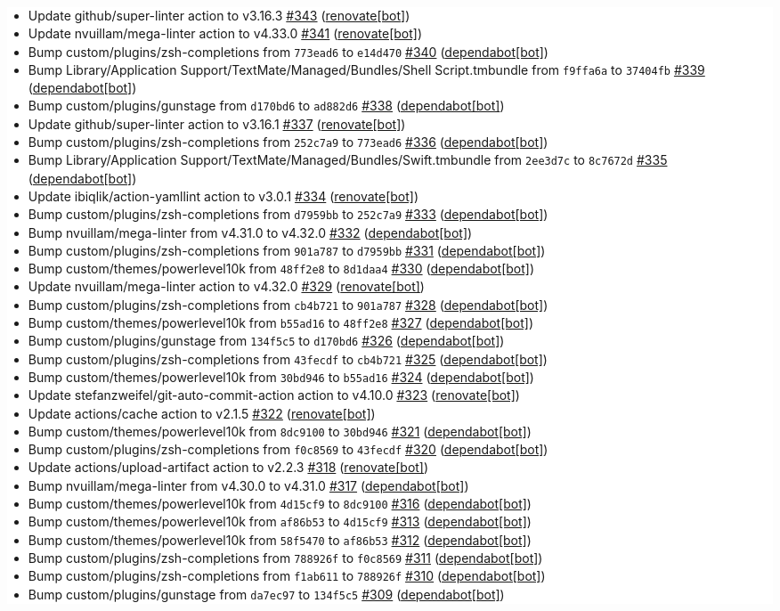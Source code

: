 - Update github/super-linter action to v3.16.3 [\#343](https://github.com/LucasLarson/dotfiles/pull/343) ([renovate[bot]](https://github.com/apps/renovate))
- Update nvuillam/mega-linter action to v4.33.0 [\#341](https://github.com/LucasLarson/dotfiles/pull/341) ([renovate[bot]](https://github.com/apps/renovate))
- Bump custom/plugins/zsh-completions from `773ead6` to `e14d470` [\#340](https://github.com/LucasLarson/dotfiles/pull/340) ([dependabot[bot]](https://github.com/apps/dependabot))
- Bump Library/Application Support/TextMate/Managed/Bundles/Shell Script.tmbundle from `f9ffa6a` to `37404fb` [\#339](https://github.com/LucasLarson/dotfiles/pull/339) ([dependabot[bot]](https://github.com/apps/dependabot))
- Bump custom/plugins/gunstage from `d170bd6` to `ad882d6` [\#338](https://github.com/LucasLarson/dotfiles/pull/338) ([dependabot[bot]](https://github.com/apps/dependabot))
- Update github/super-linter action to v3.16.1 [\#337](https://github.com/LucasLarson/dotfiles/pull/337) ([renovate[bot]](https://github.com/apps/renovate))
- Bump custom/plugins/zsh-completions from `252c7a9` to `773ead6` [\#336](https://github.com/LucasLarson/dotfiles/pull/336) ([dependabot[bot]](https://github.com/apps/dependabot))
- Bump Library/Application Support/TextMate/Managed/Bundles/Swift.tmbundle from `2ee3d7c` to `8c7672d` [\#335](https://github.com/LucasLarson/dotfiles/pull/335) ([dependabot[bot]](https://github.com/apps/dependabot))
- Update ibiqlik/action-yamllint action to v3.0.1 [\#334](https://github.com/LucasLarson/dotfiles/pull/334) ([renovate[bot]](https://github.com/apps/renovate))
- Bump custom/plugins/zsh-completions from `d7959bb` to `252c7a9` [\#333](https://github.com/LucasLarson/dotfiles/pull/333) ([dependabot[bot]](https://github.com/apps/dependabot))
- Bump nvuillam/mega-linter from v4.31.0 to v4.32.0 [\#332](https://github.com/LucasLarson/dotfiles/pull/332) ([dependabot[bot]](https://github.com/apps/dependabot))
- Bump custom/plugins/zsh-completions from `901a787` to `d7959bb` [\#331](https://github.com/LucasLarson/dotfiles/pull/331) ([dependabot[bot]](https://github.com/apps/dependabot))
- Bump custom/themes/powerlevel10k from `48ff2e8` to `8d1daa4` [\#330](https://github.com/LucasLarson/dotfiles/pull/330) ([dependabot[bot]](https://github.com/apps/dependabot))
- Update nvuillam/mega-linter action to v4.32.0 [\#329](https://github.com/LucasLarson/dotfiles/pull/329) ([renovate[bot]](https://github.com/apps/renovate))
- Bump custom/plugins/zsh-completions from `cb4b721` to `901a787` [\#328](https://github.com/LucasLarson/dotfiles/pull/328) ([dependabot[bot]](https://github.com/apps/dependabot))
- Bump custom/themes/powerlevel10k from `b55ad16` to `48ff2e8` [\#327](https://github.com/LucasLarson/dotfiles/pull/327) ([dependabot[bot]](https://github.com/apps/dependabot))
- Bump custom/plugins/gunstage from `134f5c5` to `d170bd6` [\#326](https://github.com/LucasLarson/dotfiles/pull/326) ([dependabot[bot]](https://github.com/apps/dependabot))
- Bump custom/plugins/zsh-completions from `43fecdf` to `cb4b721` [\#325](https://github.com/LucasLarson/dotfiles/pull/325) ([dependabot[bot]](https://github.com/apps/dependabot))
- Bump custom/themes/powerlevel10k from `30bd946` to `b55ad16` [\#324](https://github.com/LucasLarson/dotfiles/pull/324) ([dependabot[bot]](https://github.com/apps/dependabot))
- Update stefanzweifel/git-auto-commit-action action to v4.10.0 [\#323](https://github.com/LucasLarson/dotfiles/pull/323) ([renovate[bot]](https://github.com/apps/renovate))
- Update actions/cache action to v2.1.5 [\#322](https://github.com/LucasLarson/dotfiles/pull/322) ([renovate[bot]](https://github.com/apps/renovate))
- Bump custom/themes/powerlevel10k from `8dc9100` to `30bd946` [\#321](https://github.com/LucasLarson/dotfiles/pull/321) ([dependabot[bot]](https://github.com/apps/dependabot))
- Bump custom/plugins/zsh-completions from `f0c8569` to `43fecdf` [\#320](https://github.com/LucasLarson/dotfiles/pull/320) ([dependabot[bot]](https://github.com/apps/dependabot))
- Update actions/upload-artifact action to v2.2.3 [\#318](https://github.com/LucasLarson/dotfiles/pull/318) ([renovate[bot]](https://github.com/apps/renovate))
- Bump nvuillam/mega-linter from v4.30.0 to v4.31.0 [\#317](https://github.com/LucasLarson/dotfiles/pull/317) ([dependabot[bot]](https://github.com/apps/dependabot))
- Bump custom/themes/powerlevel10k from `4d15cf9` to `8dc9100` [\#316](https://github.com/LucasLarson/dotfiles/pull/316) ([dependabot[bot]](https://github.com/apps/dependabot))
- Bump custom/themes/powerlevel10k from `af86b53` to `4d15cf9` [\#313](https://github.com/LucasLarson/dotfiles/pull/313) ([dependabot[bot]](https://github.com/apps/dependabot))
- Bump custom/themes/powerlevel10k from `58f5470` to `af86b53` [\#312](https://github.com/LucasLarson/dotfiles/pull/312) ([dependabot[bot]](https://github.com/apps/dependabot))
- Bump custom/plugins/zsh-completions from `788926f` to `f0c8569` [\#311](https://github.com/LucasLarson/dotfiles/pull/311) ([dependabot[bot]](https://github.com/apps/dependabot))
- Bump custom/plugins/zsh-completions from `f1ab611` to `788926f` [\#310](https://github.com/LucasLarson/dotfiles/pull/310) ([dependabot[bot]](https://github.com/apps/dependabot))
- Bump custom/plugins/gunstage from `da7ec97` to `134f5c5` [\#309](https://github.com/LucasLarson/dotfiles/pull/309) ([dependabot[bot]](https://github.com/apps/dependabot))